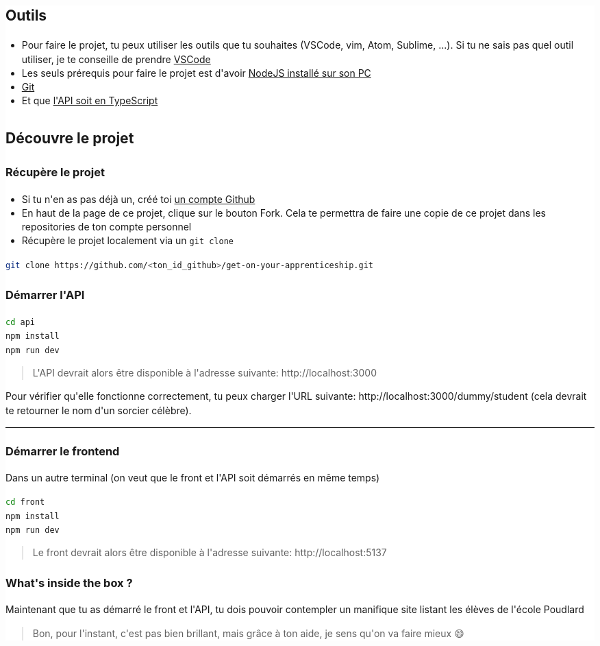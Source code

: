 ## Outils
* Pour faire le projet, tu peux utiliser les outils que tu souhaites (VSCode, vim, Atom, Sublime, ...).
Si tu ne sais pas quel outil utiliser, je te conseille de prendre [VSCode](https://code.visualstudio.com/)
* Les seuls prérequis pour faire le projet est d'avoir [NodeJS installé sur son PC](https://nodejs.org/en/)
* [Git](https://git-scm.com/downloads)
* Et que [l'API soit en TypeScript](https://www.typescriptlang.org/docs/handbook/typescript-in-5-minutes.html)

## Découvre le projet

### Récupère le projet
* Si tu n'en as pas déjà un, créé toi [un compte Github](https://github.com/join)
* En haut de la page de ce projet, clique sur le bouton Fork. Cela te permettra de faire une copie de ce projet dans les repositories de ton compte personnel
* Récupère le projet localement via un `git clone`
```bash
git clone https://github.com/<ton_id_github>/get-on-your-apprenticeship.git
```

### Démarrer l'API
```bash
cd api
npm install
npm run dev
```

> L'API devrait alors être disponible à l'adresse suivante: http://localhost:3000

Pour vérifier qu'elle fonctionne correctement, tu peux charger l'URL suivante: http://localhost:3000/dummy/student (cela devrait te retourner le nom d'un sorcier célèbre).

---

### Démarrer le frontend
Dans un autre terminal (on veut que le front et l'API soit démarrés en même temps)
```bash
cd front
npm install
npm run dev
```

> Le front devrait alors être disponible à l'adresse suivante: http://localhost:5137

### What's inside the box ?
Maintenant que tu as démarré le front et l'API, tu dois pouvoir contempler un manifique site listant les élèves de l'école Poudlard 

> Bon, pour l'instant, c'est pas bien brillant, mais grâce à ton aide, je sens qu'on va faire mieux :smile:
